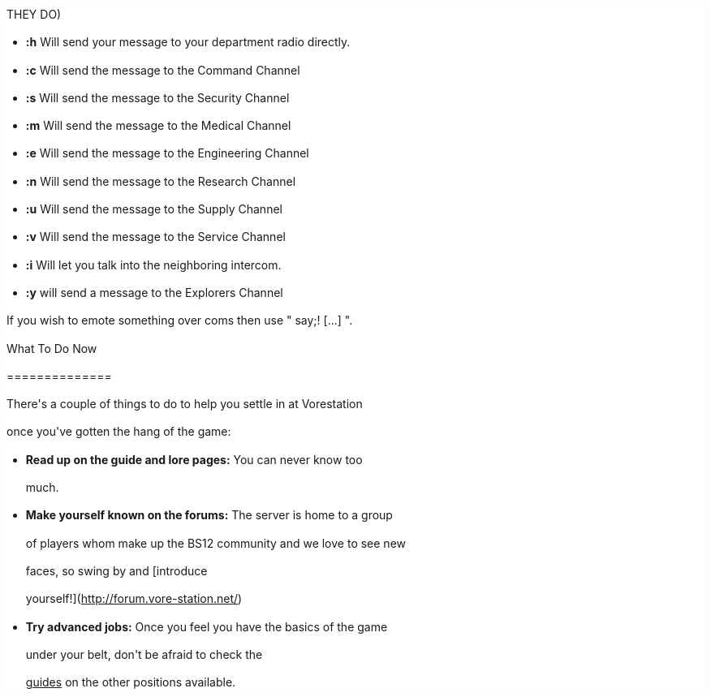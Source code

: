 THEY DO)



-   **:h** Will send your message to your department radio directly.

-   **:c** Will send the message to the Command Channel

-   **:s** Will send the message to the Security Channel

-   **:m** Will send the message to the Medical Channel

-   **:e** Will send the message to the Engineering Channel

-   **:n** Will send the message to the Research Channel

-   **:u** Will send the message to the Supply Channel

-   **:v** Will send the message to the Service Channel

-   **:i** Will let you talk into the neighboring intercom.

-   **:y** will send a message to the Explorers Channel



If you wish to emote something over coms then use " say;! \[...\] ".



What To Do Now

==============



There's a couple of things to do to help you settle in at Vorestation

once you've gotten the hang of the game:



-   **Read up on the guide and lore pages:** You can never know too

    much.







-   **Make yourself known on the forums:** The server is home to a group

    of players whom make up the BS12 community and we love to see new

    faces, so swing by and [introduce

    yourself!](http://forum.vore-station.net/)







-   **Try advanced jobs:** Once you feel you have the basics of the game

    under your belt, don't be afraid to check the

    [guides](/wiki/Job_Guides "wikilink") on the other positions available.
